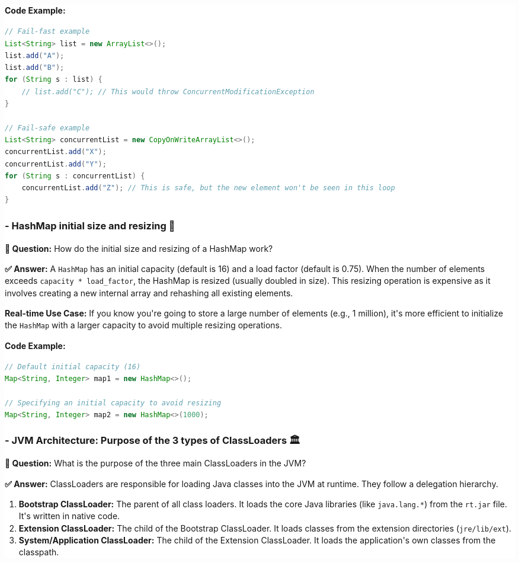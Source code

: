 **Code Example:**

```java
// Fail-fast example
List<String> list = new ArrayList<>();
list.add("A");
list.add("B");
for (String s : list) {
    // list.add("C"); // This would throw ConcurrentModificationException
}

// Fail-safe example
List<String> concurrentList = new CopyOnWriteArrayList<>();
concurrentList.add("X");
concurrentList.add("Y");
for (String s : concurrentList) {
    concurrentList.add("Z"); // This is safe, but the new element won't be seen in this loop
}
```

### - HashMap initial size and resizing 📏

**🤔 Question:** How do the initial size and resizing of a HashMap work?

**✅ Answer:** A `HashMap` has an initial capacity (default is 16) and a load factor (default is 0.75). When the number of elements exceeds `capacity * load_factor`, the HashMap is resized (usually doubled in size). This resizing operation is expensive as it involves creating a new internal array and rehashing all existing elements.

**Real-time Use Case:** If you know you're going to store a large number of elements (e.g., 1 million), it's more efficient to initialize the `HashMap` with a larger capacity to avoid multiple resizing operations.

**Code Example:**

```java
// Default initial capacity (16)
Map<String, Integer> map1 = new HashMap<>();

// Specifying an initial capacity to avoid resizing
Map<String, Integer> map2 = new HashMap<>(1000);
```

### - JVM Architecture: Purpose of the 3 types of ClassLoaders 🏛️

**🤔 Question:** What is the purpose of the three main ClassLoaders in the JVM?

**✅ Answer:** ClassLoaders are responsible for loading Java classes into the JVM at runtime. They follow a delegation hierarchy.
1.  **Bootstrap ClassLoader:** The parent of all class loaders. It loads the core Java libraries (like `java.lang.*`) from the `rt.jar` file. It's written in native code.
2.  **Extension ClassLoader:** The child of the Bootstrap ClassLoader. It loads classes from the extension directories (`jre/lib/ext`).
3.  **System/Application ClassLoader:** The child of the Extension ClassLoader. It loads the application's own classes from the classpath.
